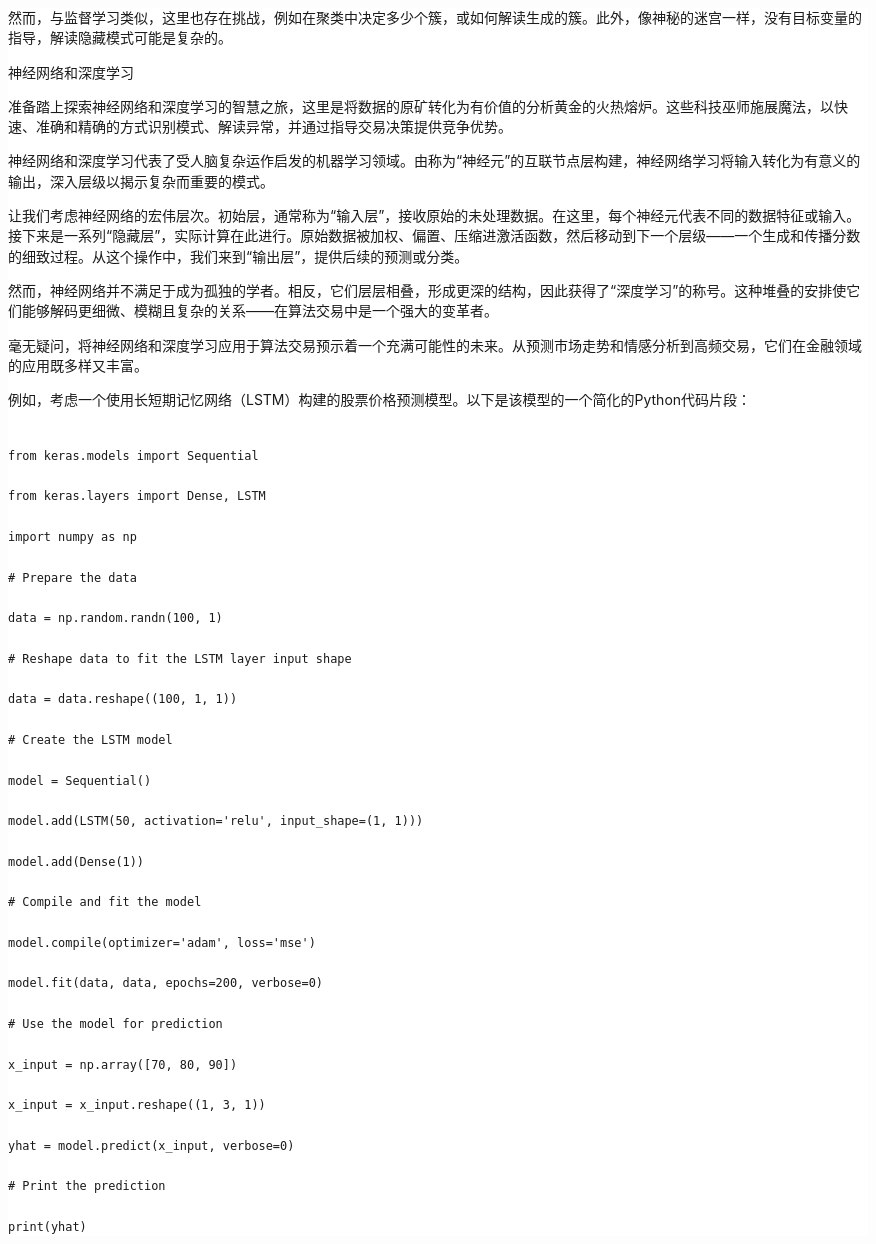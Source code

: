 然而，与监督学习类似，这里也存在挑战，例如在聚类中决定多少个簇，或如何解读生成的簇。此外，像神秘的迷宫一样，没有目标变量的指导，解读隐藏模式可能是复杂的。

神经网络和深度学习

准备踏上探索神经网络和深度学习的智慧之旅，这里是将数据的原矿转化为有价值的分析黄金的火热熔炉。这些科技巫师施展魔法，以快速、准确和精确的方式识别模式、解读异常，并通过指导交易决策提供竞争优势。

神经网络和深度学习代表了受人脑复杂运作启发的机器学习领域。由称为“神经元”的互联节点层构建，神经网络学习将输入转化为有意义的输出，深入层级以揭示复杂而重要的模式。

让我们考虑神经网络的宏伟层次。初始层，通常称为“输入层”，接收原始的未处理数据。在这里，每个神经元代表不同的数据特征或输入。接下来是一系列“隐藏层”，实际计算在此进行。原始数据被加权、偏置、压缩进激活函数，然后移动到下一个层级——一个生成和传播分数的细致过程。从这个操作中，我们来到“输出层”，提供后续的预测或分类。

然而，神经网络并不满足于成为孤独的学者。相反，它们层层相叠，形成更深的结构，因此获得了“深度学习”的称号。这种堆叠的安排使它们能够解码更细微、模糊且复杂的关系——在算法交易中是一个强大的变革者。

毫无疑问，将神经网络和深度学习应用于算法交易预示着一个充满可能性的未来。从预测市场走势和情感分析到高频交易，它们在金融领域的应用既多样又丰富。

例如，考虑一个使用长短期记忆网络（LSTM）构建的股票价格预测模型。以下是该模型的一个简化的Python代码片段：

```pypython

from keras.models import Sequential

from keras.layers import Dense, LSTM

import numpy as np

# Prepare the data

data = np.random.randn(100, 1)

# Reshape data to fit the LSTM layer input shape

data = data.reshape((100, 1, 1))

# Create the LSTM model

model = Sequential()

model.add(LSTM(50, activation='relu', input_shape=(1, 1)))

model.add(Dense(1))

# Compile and fit the model

model.compile(optimizer='adam', loss='mse')

model.fit(data, data, epochs=200, verbose=0)

# Use the model for prediction

x_input = np.array([70, 80, 90])

x_input = x_input.reshape((1, 3, 1))

yhat = model.predict(x_input, verbose=0)

# Print the prediction

print(yhat)

```
